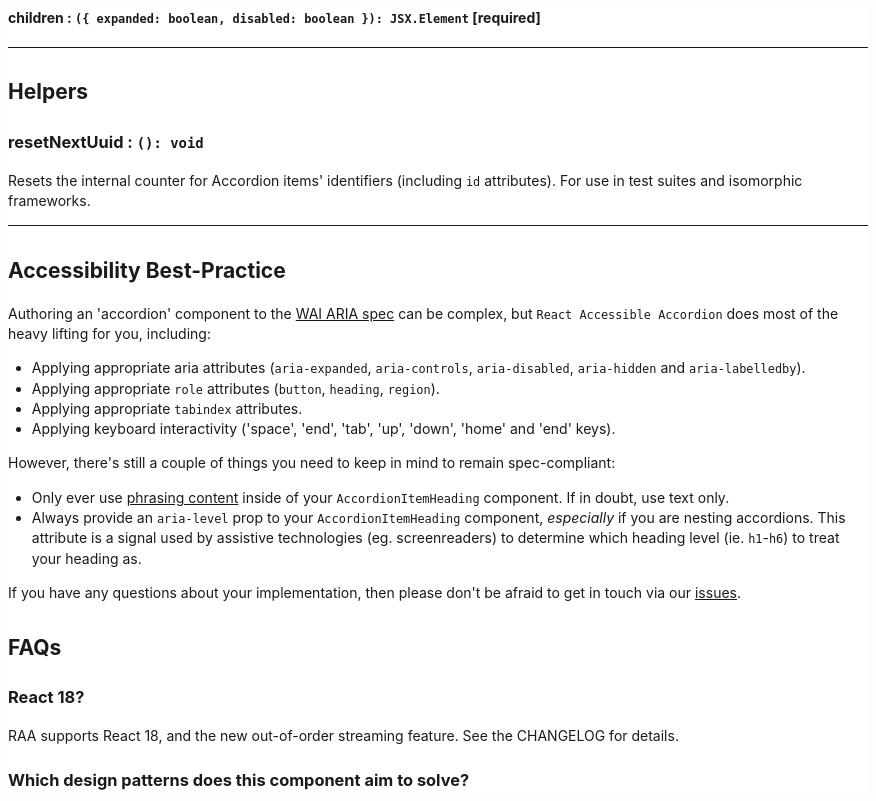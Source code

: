 #### children : `({ expanded: boolean, disabled: boolean }): JSX.Element` [**required**]

---

## Helpers

### resetNextUuid : `(): void`

Resets the internal counter for Accordion items' identifiers (including `id`
attributes). For use in test suites and isomorphic frameworks.

---

## Accessibility Best-Practice

Authoring an 'accordion' component to the
[WAI ARIA spec](https://www.w3.org/TR/wai-aria-practices-1.1/#accordion) can be
complex, but `React Accessible Accordion` does most of the heavy lifting for
you, including:

-   Applying appropriate aria attributes (`aria-expanded`, `aria-controls`,
    `aria-disabled`, `aria-hidden` and `aria-labelledby`).
-   Applying appropriate `role` attributes (`button`, `heading`, `region`).
-   Applying appropriate `tabindex` attributes.
-   Applying keyboard interactivity ('space', 'end', 'tab', 'up', 'down', 'home'
    and 'end' keys).

However, there's still a couple of things you need to keep in mind to remain
spec-compliant:

-   Only ever use
    [phrasing content](https://developer.mozilla.org/en-US/docs/Web/Guide/HTML/Content_categories#Phrasing_content)
    inside of your `AccordionItemHeading` component. If in doubt, use text only.
-   Always provide an `aria-level` prop to your `AccordionItemHeading`
    component, _especially_ if you are nesting accordions. This attribute is a
    signal used by assistive technologies (eg. screenreaders) to determine which
    heading level (ie. `h1`-`h6`) to treat your heading as.

If you have any questions about your implementation, then please don't be afraid
to get in touch via our
[issues](https://github.com/springload/react-accessible-accordion/issues).

## FAQs

### React 18?

RAA supports React 18, and the new out-of-order streaming feature. See the
CHANGELOG for details.

### Which design patterns does this component aim to solve?
